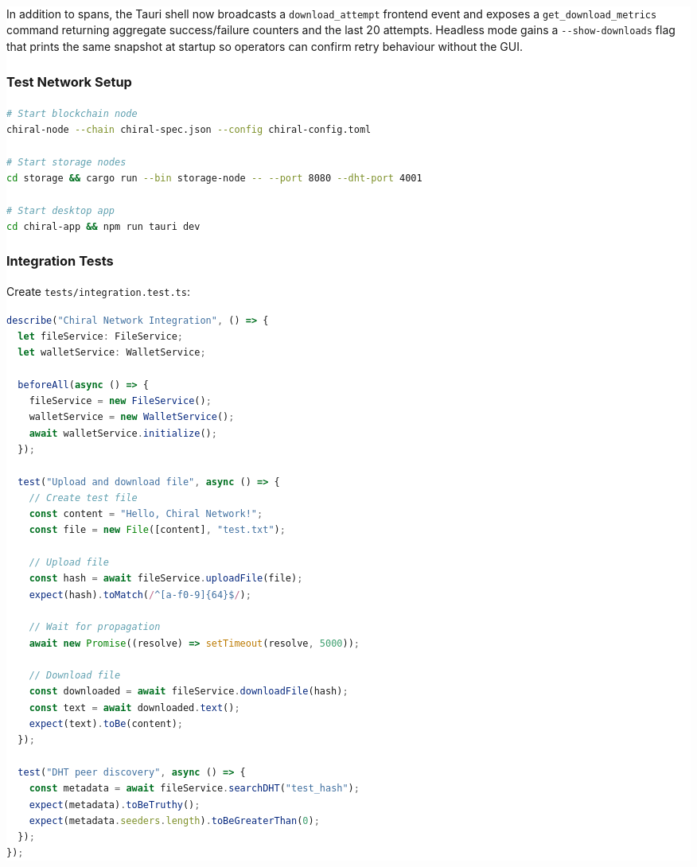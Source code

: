 In addition to spans, the Tauri shell now broadcasts a `download_attempt`
frontend event and exposes a `get_download_metrics` command returning aggregate
success/failure counters and the last 20 attempts. Headless mode gains a
`--show-downloads` flag that prints the same snapshot at startup so operators can
confirm retry behaviour without the GUI.
### Test Network Setup

```bash
# Start blockchain node
chiral-node --chain chiral-spec.json --config chiral-config.toml

# Start storage nodes
cd storage && cargo run --bin storage-node -- --port 8080 --dht-port 4001

# Start desktop app
cd chiral-app && npm run tauri dev
```

### Integration Tests

Create `tests/integration.test.ts`:

```typescript
describe("Chiral Network Integration", () => {
  let fileService: FileService;
  let walletService: WalletService;

  beforeAll(async () => {
    fileService = new FileService();
    walletService = new WalletService();
    await walletService.initialize();
  });

  test("Upload and download file", async () => {
    // Create test file
    const content = "Hello, Chiral Network!";
    const file = new File([content], "test.txt");

    // Upload file
    const hash = await fileService.uploadFile(file);
    expect(hash).toMatch(/^[a-f0-9]{64}$/);

    // Wait for propagation
    await new Promise((resolve) => setTimeout(resolve, 5000));

    // Download file
    const downloaded = await fileService.downloadFile(hash);
    const text = await downloaded.text();
    expect(text).toBe(content);
  });

  test("DHT peer discovery", async () => {
    const metadata = await fileService.searchDHT("test_hash");
    expect(metadata).toBeTruthy();
    expect(metadata.seeders.length).toBeGreaterThan(0);
  });
});
```
